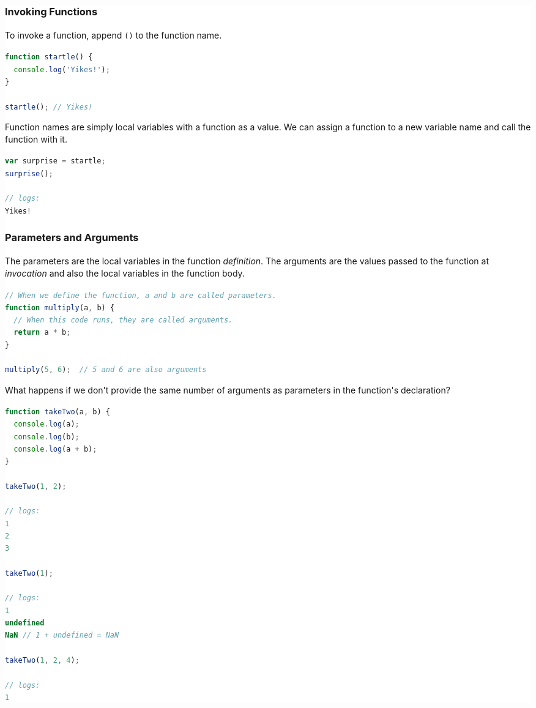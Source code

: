 <a name="invoking-functions"></a>
### Invoking Functions

To invoke a function, append `()` to the function name.
```javascript
function startle() {
  console.log('Yikes!');
}

startle(); // Yikes!
```

Function names are simply local variables with a function as a value. We can assign a function to a new variable name and call the function with it.

```javascript
var surprise = startle;
surprise();

// logs:
Yikes!
```

<a name="parameters-arguments"></a>
### Parameters and Arguments

The parameters are the local variables in the function *definition*. The arguments are the values passed to the function at *invocation* and also the local variables in the function body. 

```javascript
// When we define the function, a and b are called parameters.
function multiply(a, b) {
  // When this code runs, they are called arguments.
  return a * b;
}

multiply(5, 6);  // 5 and 6 are also arguments
```

What happens if we don't provide the same number of arguments as parameters in the function's declaration? 

```javascript
function takeTwo(a, b) {
  console.log(a);
  console.log(b);
  console.log(a + b);
}

takeTwo(1, 2);

// logs:
1
2
3

takeTwo(1);

// logs:
1
undefined
NaN // 1 + undefined = NaN

takeTwo(1, 2, 4);

// logs:
1
```